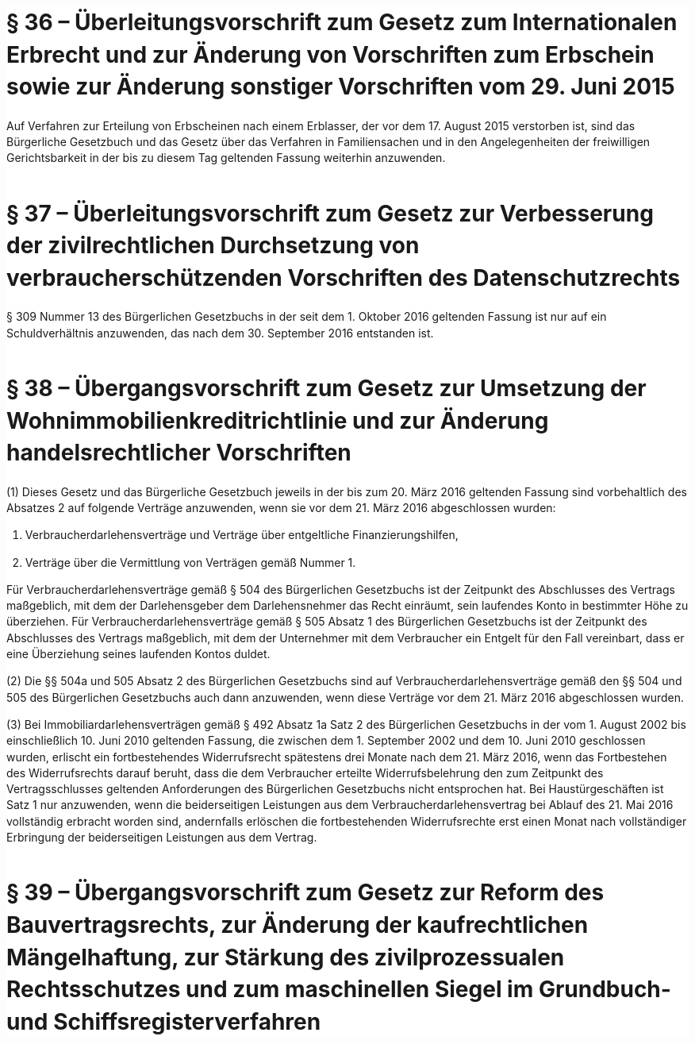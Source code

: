 # § 36 – Überleitungsvorschrift zum Gesetz zum Internationalen Erbrecht und zur Änderung von Vorschriften zum Erbschein sowie zur Änderung sonstiger Vorschriften vom 29. Juni 2015

Auf Verfahren zur Erteilung von Erbscheinen nach einem Erblasser, der vor dem 17. August 2015 verstorben ist, sind das Bürgerliche Gesetzbuch und das Gesetz über das Verfahren in Familiensachen und in den Angelegenheiten der freiwilligen Gerichtsbarkeit in der bis zu diesem Tag geltenden Fassung weiterhin anzuwenden.

# § 37 – Überleitungsvorschrift zum Gesetz zur Verbesserung der zivilrechtlichen Durchsetzung von verbraucherschützenden Vorschriften des Datenschutzrechts

§ 309 Nummer 13 des Bürgerlichen Gesetzbuchs in der seit dem 1. Oktober 2016 geltenden Fassung ist nur auf ein Schuldverhältnis anzuwenden, das nach dem 30. September 2016 entstanden ist.

# § 38 – Übergangsvorschrift zum Gesetz zur Umsetzung der Wohnimmobilienkreditrichtlinie und zur Änderung handelsrechtlicher Vorschriften

(1) Dieses Gesetz und das Bürgerliche Gesetzbuch jeweils in der bis zum 20. März 2016 geltenden Fassung sind vorbehaltlich des Absatzes 2 auf folgende Verträge anzuwenden, wenn sie vor dem 21. März 2016 abgeschlossen wurden:

1. Verbraucherdarlehensverträge und Verträge über entgeltliche Finanzierungshilfen,

2. Verträge über die Vermittlung von Verträgen gemäß Nummer 1.

Für Verbraucherdarlehensverträge gemäß § 504 des Bürgerlichen Gesetzbuchs ist der Zeitpunkt des Abschlusses des Vertrags maßgeblich, mit dem der Darlehensgeber dem Darlehensnehmer das Recht einräumt, sein laufendes Konto in bestimmter Höhe zu überziehen. Für Verbraucherdarlehensverträge gemäß § 505 Absatz 1 des Bürgerlichen Gesetzbuchs ist der Zeitpunkt des Abschlusses des Vertrags maßgeblich, mit dem der Unternehmer mit dem Verbraucher ein Entgelt für den Fall vereinbart, dass er eine Überziehung seines laufenden Kontos duldet.

(2) Die §§ 504a und 505 Absatz 2 des Bürgerlichen Gesetzbuchs sind auf Verbraucherdarlehensverträge gemäß den §§ 504 und 505 des Bürgerlichen Gesetzbuchs auch dann anzuwenden, wenn diese Verträge vor dem 21. März 2016 abgeschlossen wurden.

(3) Bei Immobiliardarlehensverträgen gemäß § 492 Absatz 1a Satz 2 des Bürgerlichen Gesetzbuchs in der vom 1. August 2002 bis einschließlich 10. Juni 2010 geltenden Fassung, die zwischen dem 1. September 2002 und dem 10. Juni 2010 geschlossen wurden, erlischt ein fortbestehendes Widerrufsrecht spätestens drei Monate nach dem 21. März 2016, wenn das Fortbestehen des Widerrufsrechts darauf beruht, dass die dem Verbraucher erteilte Widerrufsbelehrung den zum Zeitpunkt des Vertragsschlusses geltenden Anforderungen des Bürgerlichen Gesetzbuchs nicht entsprochen hat. Bei Haustürgeschäften ist Satz 1 nur anzuwenden, wenn die beiderseitigen Leistungen aus dem Verbraucherdarlehensvertrag bei Ablauf des 21. Mai 2016 vollständig erbracht worden sind, andernfalls erlöschen die fortbestehenden Widerrufsrechte erst einen Monat nach vollständiger Erbringung der beiderseitigen Leistungen aus dem Vertrag.

# § 39 – Übergangsvorschrift zum Gesetz zur Reform des Bauvertragsrechts, zur Änderung der kaufrechtlichen Mängelhaftung, zur Stärkung des zivilprozessualen Rechtsschutzes und zum maschinellen Siegel im Grundbuch- und Schiffsregisterverfahren
